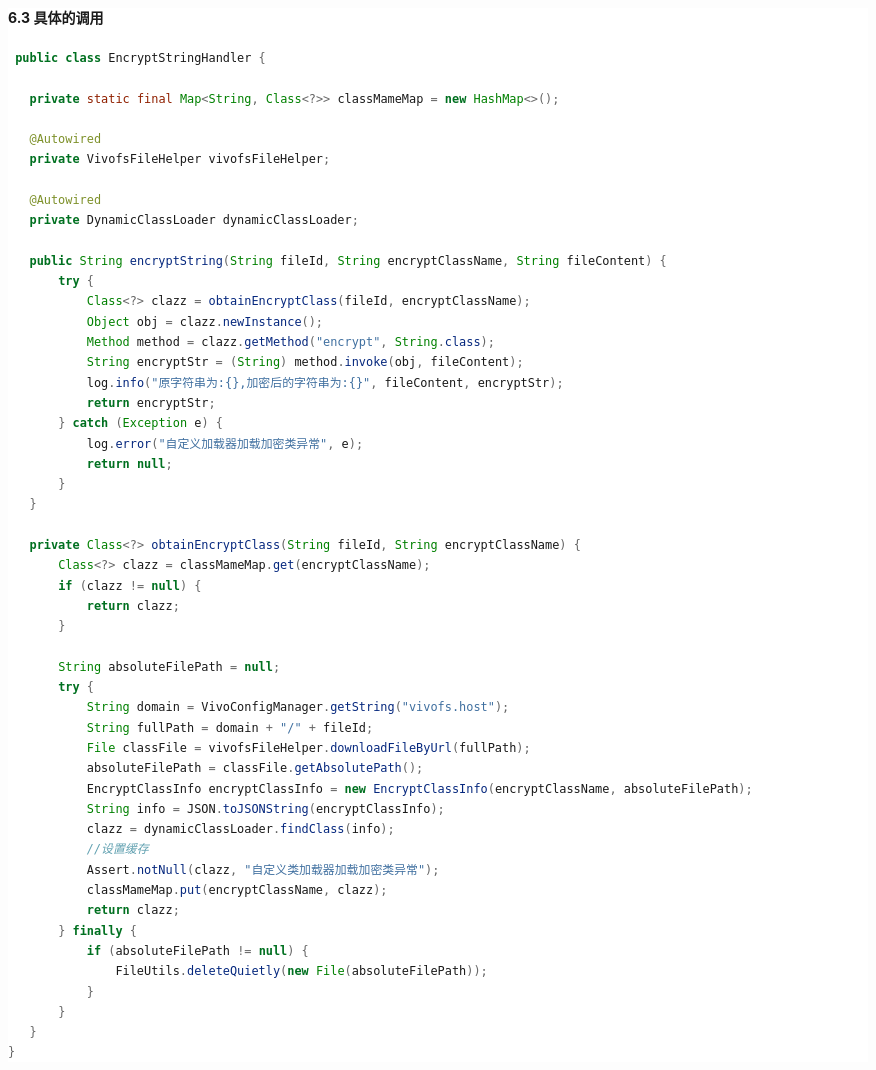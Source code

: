 #### 6.3 具体的调用 
 
 ```java 
  public class EncryptStringHandler {
 
    private static final Map<String, Class<?>> classMameMap = new HashMap<>();
 
    @Autowired
    private VivofsFileHelper vivofsFileHelper;
 
    @Autowired
    private DynamicClassLoader dynamicClassLoader;
 
    public String encryptString(String fileId, String encryptClassName, String fileContent) {
        try {
            Class<?> clazz = obtainEncryptClass(fileId, encryptClassName);
            Object obj = clazz.newInstance();
            Method method = clazz.getMethod("encrypt", String.class);
            String encryptStr = (String) method.invoke(obj, fileContent);
            log.info("原字符串为:{},加密后的字符串为:{}", fileContent, encryptStr);
            return encryptStr;
        } catch (Exception e) {
            log.error("自定义加载器加载加密类异常", e);
            return null;
        }
    }
 
    private Class<?> obtainEncryptClass(String fileId, String encryptClassName) {
        Class<?> clazz = classMameMap.get(encryptClassName);
        if (clazz != null) {
            return clazz;
        }
 
        String absoluteFilePath = null;
        try {
            String domain = VivoConfigManager.getString("vivofs.host");
            String fullPath = domain + "/" + fileId;
            File classFile = vivofsFileHelper.downloadFileByUrl(fullPath);
            absoluteFilePath = classFile.getAbsolutePath();
            EncryptClassInfo encryptClassInfo = new EncryptClassInfo(encryptClassName, absoluteFilePath);
            String info = JSON.toJSONString(encryptClassInfo);
            clazz = dynamicClassLoader.findClass(info);
            //设置缓存
            Assert.notNull(clazz, "自定义类加载器加载加密类异常");
            classMameMap.put(encryptClassName, clazz);
            return clazz;
        } finally {
            if (absoluteFilePath != null) {
                FileUtils.deleteQuietly(new File(absoluteFilePath));
            }
        }
    }
}

  ``` 
  